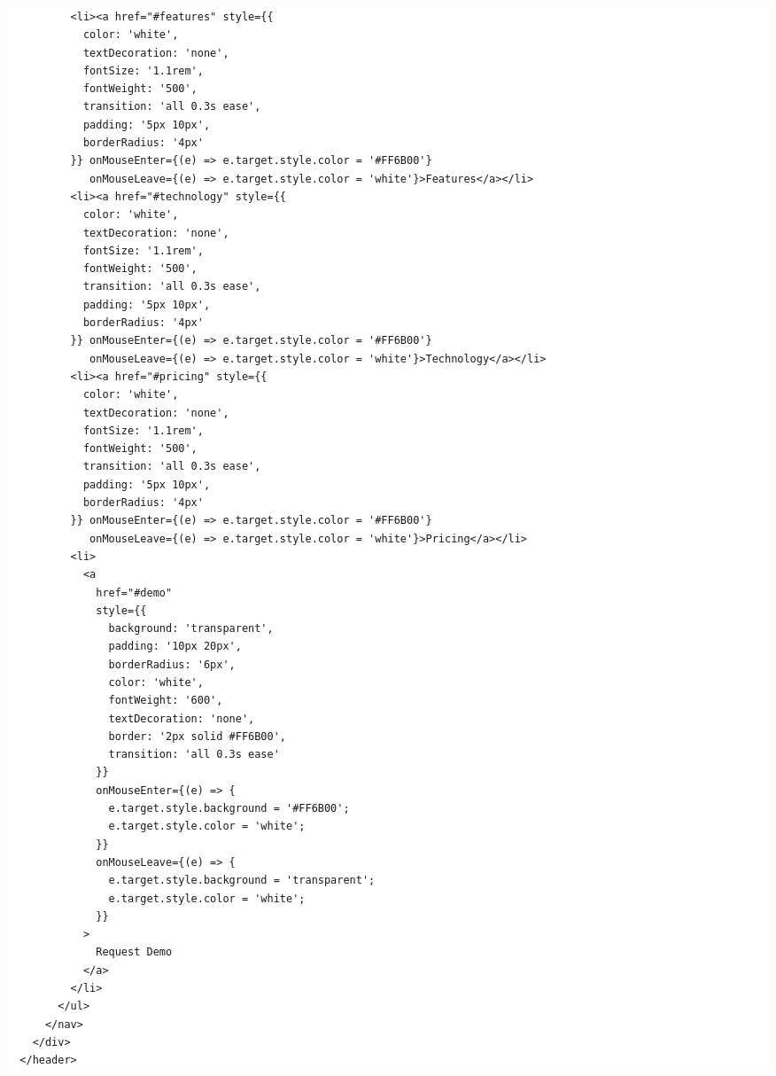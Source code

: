              <li><a href="#features" style={{ 
                color: 'white', 
                textDecoration: 'none', 
                fontSize: '1.1rem',
                fontWeight: '500',
                transition: 'all 0.3s ease',
                padding: '5px 10px',
                borderRadius: '4px'
              }} onMouseEnter={(e) => e.target.style.color = '#FF6B00'} 
                 onMouseLeave={(e) => e.target.style.color = 'white'}>Features</a></li>
              <li><a href="#technology" style={{ 
                color: 'white', 
                textDecoration: 'none', 
                fontSize: '1.1rem',
                fontWeight: '500',
                transition: 'all 0.3s ease',
                padding: '5px 10px',
                borderRadius: '4px'
              }} onMouseEnter={(e) => e.target.style.color = '#FF6B00'} 
                 onMouseLeave={(e) => e.target.style.color = 'white'}>Technology</a></li>
              <li><a href="#pricing" style={{ 
                color: 'white', 
                textDecoration: 'none', 
                fontSize: '1.1rem',
                fontWeight: '500',
                transition: 'all 0.3s ease',
                padding: '5px 10px',
                borderRadius: '4px'
              }} onMouseEnter={(e) => e.target.style.color = '#FF6B00'} 
                 onMouseLeave={(e) => e.target.style.color = 'white'}>Pricing</a></li>
              <li>
                <a
                  href="#demo"
                  style={{
                    background: 'transparent',
                    padding: '10px 20px',
                    borderRadius: '6px',
                    color: 'white',
                    fontWeight: '600',
                    textDecoration: 'none',
                    border: '2px solid #FF6B00',
                    transition: 'all 0.3s ease'
                  }}
                  onMouseEnter={(e) => {
                    e.target.style.background = '#FF6B00';
                    e.target.style.color = 'white';
                  }}
                  onMouseLeave={(e) => {
                    e.target.style.background = 'transparent';
                    e.target.style.color = 'white';
                  }}
                >
                  Request Demo
                </a>
              </li>
            </ul>
          </nav>
        </div>
      </header>
